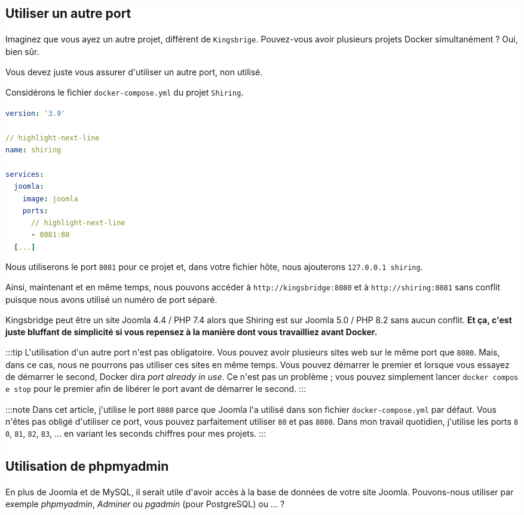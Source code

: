 ## Utiliser un autre port

Imaginez que vous ayez un autre projet, différent de `Kingsbrige`. Pouvez-vous avoir plusieurs projets Docker simultanément ? Oui, bien sûr.

Vous devez juste vous assurer d'utiliser un autre port, non utilisé.

Considérons le fichier `docker-compose.yml` du projet `Shiring`.

```yaml
version: '3.9'

// highlight-next-line
name: shiring

services:
  joomla:
    image: joomla
    ports:
      // highlight-next-line
      - 8081:80
  [...]
```

Nous utiliserons le port `8081` pour ce projet et, dans votre fichier hôte, nous ajouterons `127.0.0.1 shiring`.

Ainsi, maintenant et en même temps, nous pouvons accéder à `http://kingsbridge:8080` et à `http://shiring:8081` sans conflit puisque nous avons utilisé un numéro de port séparé.

Kingsbridge peut être un site Joomla 4.4 / PHP 7.4 alors que Shiring est sur Joomla 5.0 / PHP 8.2 sans aucun conflit. **Et ça, c'est juste bluffant de simplicité si vous repensez à la manière dont vous travailliez avant Docker.**

:::tip
L'utilisation d'un autre port n'est pas obligatoire. Vous pouvez avoir plusieurs sites web sur le même port que `8080`. Mais, dans ce cas, nous ne pourrons pas utiliser ces sites en même temps. Vous pouvez démarrer le premier et lorsque vous essayez de démarrer le second, Docker dira *port already in use*. Ce n'est pas un problème ; vous pouvez simplement lancer `docker compose stop` pour le premier afin de libérer le port avant de démarrer le second.
:::

:::note
Dans cet article, j'utilise le port `8080` parce que Joomla l'a utilisé dans son fichier `docker-compose.yml` par défaut. Vous n'êtes pas obligé d'utiliser ce port, vous pouvez parfaitement utiliser `80` et pas `8080`. Dans mon travail quotidien, j'utilise les ports `80`, `81`, `82`, `83`, ... en variant les seconds chiffres pour mes projets.
:::

## Utilisation de phpmyadmin

En plus de Joomla et de MySQL, il serait utile d'avoir accès à la base de données de votre site Joomla. Pouvons-nous utiliser par exemple *phpmyadmin*, *Adminer* ou *pgadmin* (pour PostgreSQL) ou ... ?
